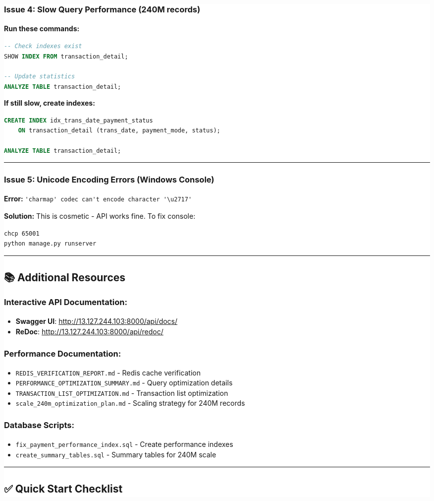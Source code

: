 
### Issue 4: Slow Query Performance (240M records)

**Run these commands:**

```sql
-- Check indexes exist
SHOW INDEX FROM transaction_detail;

-- Update statistics
ANALYZE TABLE transaction_detail;
```

**If still slow, create indexes:**
```sql
CREATE INDEX idx_trans_date_payment_status
    ON transaction_detail (trans_date, payment_mode, status);

ANALYZE TABLE transaction_detail;
```

---

### Issue 5: Unicode Encoding Errors (Windows Console)

**Error:** `'charmap' codec can't encode character '\u2717'`

**Solution:** This is cosmetic - API works fine. To fix console:
```bash
chcp 65001
python manage.py runserver
```

---

## 📚 Additional Resources

### Interactive API Documentation:
- **Swagger UI**: http://13.127.244.103:8000/api/docs/
- **ReDoc**: http://13.127.244.103:8000/api/redoc/

### Performance Documentation:
- `REDIS_VERIFICATION_REPORT.md` - Redis cache verification
- `PERFORMANCE_OPTIMIZATION_SUMMARY.md` - Query optimization details
- `TRANSACTION_LIST_OPTIMIZATION.md` - Transaction list optimization
- `scale_240m_optimization_plan.md` - Scaling strategy for 240M records

### Database Scripts:
- `fix_payment_performance_index.sql` - Create performance indexes
- `create_summary_tables.sql` - Summary tables for 240M scale

---

## ✅ Quick Start Checklist
